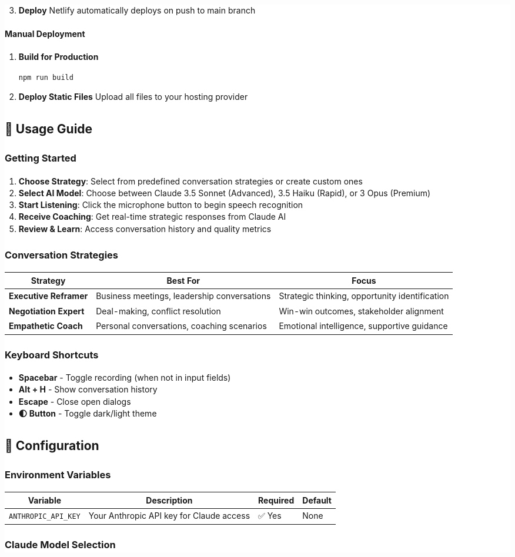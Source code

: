 3. **Deploy**
   Netlify automatically deploys on push to main branch

#### Manual Deployment

1. **Build for Production**
   ```bash
   npm run build
   ```

2. **Deploy Static Files**
   Upload all files to your hosting provider

## 🎯 Usage Guide

### Getting Started

1. **Choose Strategy**: Select from predefined conversation strategies or create custom ones
2. **Select AI Model**: Choose between Claude 3.5 Sonnet (Advanced), 3.5 Haiku (Rapid), or 3 Opus (Premium)
3. **Start Listening**: Click the microphone button to begin speech recognition
4. **Receive Coaching**: Get real-time strategic responses from Claude AI
5. **Review & Learn**: Access conversation history and quality metrics

### Conversation Strategies

| Strategy | Best For | Focus |
|----------|----------|-------|
| **Executive Reframer** | Business meetings, leadership conversations | Strategic thinking, opportunity identification |
| **Negotiation Expert** | Deal-making, conflict resolution | Win-win outcomes, stakeholder alignment |
| **Empathetic Coach** | Personal conversations, coaching scenarios | Emotional intelligence, supportive guidance |

### Keyboard Shortcuts

- **Spacebar** - Toggle recording (when not in input fields)
- **Alt + H** - Show conversation history
- **Escape** - Close open dialogs
- **🌓 Button** - Toggle dark/light theme

## 🔧 Configuration

### Environment Variables

| Variable | Description | Required | Default |
|----------|-------------|----------|---------|
| `ANTHROPIC_API_KEY` | Your Anthropic API key for Claude access | ✅ Yes | None |

### Claude Model Selection
